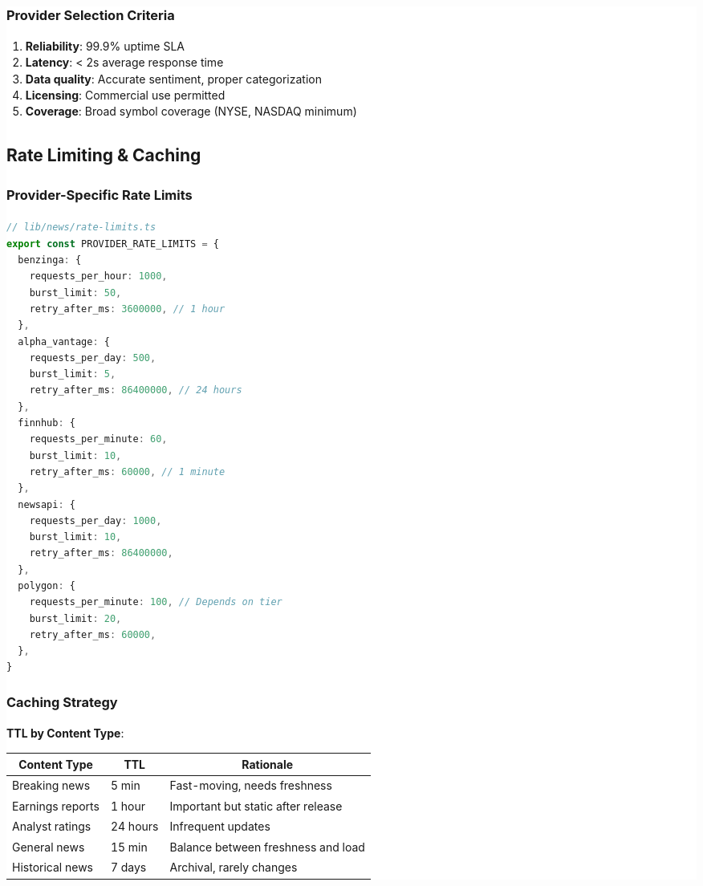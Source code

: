 ### Provider Selection Criteria

1. **Reliability**: 99.9% uptime SLA
2. **Latency**: < 2s average response time
3. **Data quality**: Accurate sentiment, proper categorization
4. **Licensing**: Commercial use permitted
5. **Coverage**: Broad symbol coverage (NYSE, NASDAQ minimum)

## Rate Limiting & Caching

### Provider-Specific Rate Limits

```typescript
// lib/news/rate-limits.ts
export const PROVIDER_RATE_LIMITS = {
  benzinga: {
    requests_per_hour: 1000,
    burst_limit: 50,
    retry_after_ms: 3600000, // 1 hour
  },
  alpha_vantage: {
    requests_per_day: 500,
    burst_limit: 5,
    retry_after_ms: 86400000, // 24 hours
  },
  finnhub: {
    requests_per_minute: 60,
    burst_limit: 10,
    retry_after_ms: 60000, // 1 minute
  },
  newsapi: {
    requests_per_day: 1000,
    burst_limit: 10,
    retry_after_ms: 86400000,
  },
  polygon: {
    requests_per_minute: 100, // Depends on tier
    burst_limit: 20,
    retry_after_ms: 60000,
  },
}
```

### Caching Strategy

**TTL by Content Type**:

| Content Type | TTL | Rationale |
|--------------|-----|-----------|
| Breaking news | 5 min | Fast-moving, needs freshness |
| Earnings reports | 1 hour | Important but static after release |
| Analyst ratings | 24 hours | Infrequent updates |
| General news | 15 min | Balance between freshness and load |
| Historical news | 7 days | Archival, rarely changes |
